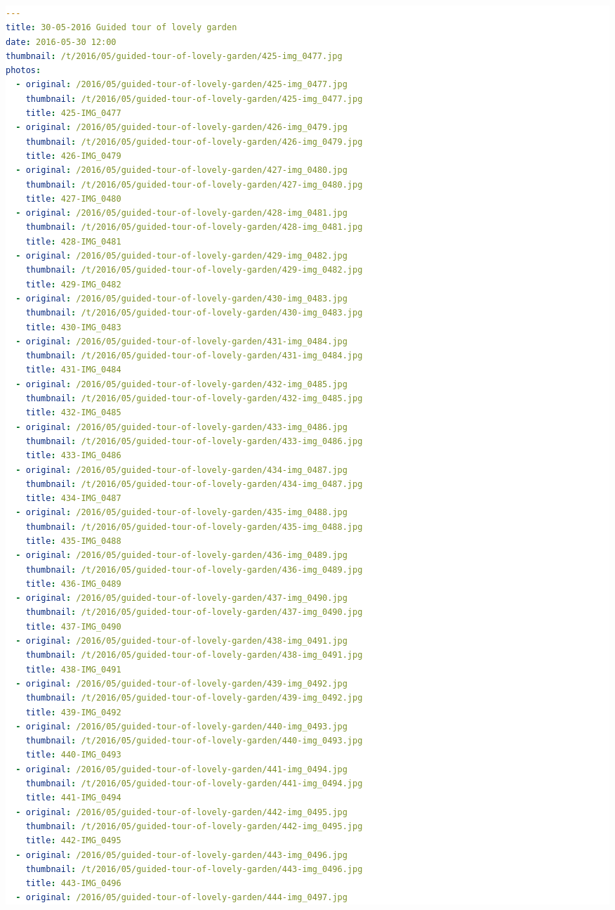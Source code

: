 ```yaml
---
title: 30-05-2016 Guided tour of lovely garden
date: 2016-05-30 12:00
thumbnail: /t/2016/05/guided-tour-of-lovely-garden/425-img_0477.jpg
photos:
  - original: /2016/05/guided-tour-of-lovely-garden/425-img_0477.jpg
    thumbnail: /t/2016/05/guided-tour-of-lovely-garden/425-img_0477.jpg
    title: 425-IMG_0477
  - original: /2016/05/guided-tour-of-lovely-garden/426-img_0479.jpg
    thumbnail: /t/2016/05/guided-tour-of-lovely-garden/426-img_0479.jpg
    title: 426-IMG_0479
  - original: /2016/05/guided-tour-of-lovely-garden/427-img_0480.jpg
    thumbnail: /t/2016/05/guided-tour-of-lovely-garden/427-img_0480.jpg
    title: 427-IMG_0480
  - original: /2016/05/guided-tour-of-lovely-garden/428-img_0481.jpg
    thumbnail: /t/2016/05/guided-tour-of-lovely-garden/428-img_0481.jpg
    title: 428-IMG_0481
  - original: /2016/05/guided-tour-of-lovely-garden/429-img_0482.jpg
    thumbnail: /t/2016/05/guided-tour-of-lovely-garden/429-img_0482.jpg
    title: 429-IMG_0482
  - original: /2016/05/guided-tour-of-lovely-garden/430-img_0483.jpg
    thumbnail: /t/2016/05/guided-tour-of-lovely-garden/430-img_0483.jpg
    title: 430-IMG_0483
  - original: /2016/05/guided-tour-of-lovely-garden/431-img_0484.jpg
    thumbnail: /t/2016/05/guided-tour-of-lovely-garden/431-img_0484.jpg
    title: 431-IMG_0484
  - original: /2016/05/guided-tour-of-lovely-garden/432-img_0485.jpg
    thumbnail: /t/2016/05/guided-tour-of-lovely-garden/432-img_0485.jpg
    title: 432-IMG_0485
  - original: /2016/05/guided-tour-of-lovely-garden/433-img_0486.jpg
    thumbnail: /t/2016/05/guided-tour-of-lovely-garden/433-img_0486.jpg
    title: 433-IMG_0486
  - original: /2016/05/guided-tour-of-lovely-garden/434-img_0487.jpg
    thumbnail: /t/2016/05/guided-tour-of-lovely-garden/434-img_0487.jpg
    title: 434-IMG_0487
  - original: /2016/05/guided-tour-of-lovely-garden/435-img_0488.jpg
    thumbnail: /t/2016/05/guided-tour-of-lovely-garden/435-img_0488.jpg
    title: 435-IMG_0488
  - original: /2016/05/guided-tour-of-lovely-garden/436-img_0489.jpg
    thumbnail: /t/2016/05/guided-tour-of-lovely-garden/436-img_0489.jpg
    title: 436-IMG_0489
  - original: /2016/05/guided-tour-of-lovely-garden/437-img_0490.jpg
    thumbnail: /t/2016/05/guided-tour-of-lovely-garden/437-img_0490.jpg
    title: 437-IMG_0490
  - original: /2016/05/guided-tour-of-lovely-garden/438-img_0491.jpg
    thumbnail: /t/2016/05/guided-tour-of-lovely-garden/438-img_0491.jpg
    title: 438-IMG_0491
  - original: /2016/05/guided-tour-of-lovely-garden/439-img_0492.jpg
    thumbnail: /t/2016/05/guided-tour-of-lovely-garden/439-img_0492.jpg
    title: 439-IMG_0492
  - original: /2016/05/guided-tour-of-lovely-garden/440-img_0493.jpg
    thumbnail: /t/2016/05/guided-tour-of-lovely-garden/440-img_0493.jpg
    title: 440-IMG_0493
  - original: /2016/05/guided-tour-of-lovely-garden/441-img_0494.jpg
    thumbnail: /t/2016/05/guided-tour-of-lovely-garden/441-img_0494.jpg
    title: 441-IMG_0494
  - original: /2016/05/guided-tour-of-lovely-garden/442-img_0495.jpg
    thumbnail: /t/2016/05/guided-tour-of-lovely-garden/442-img_0495.jpg
    title: 442-IMG_0495
  - original: /2016/05/guided-tour-of-lovely-garden/443-img_0496.jpg
    thumbnail: /t/2016/05/guided-tour-of-lovely-garden/443-img_0496.jpg
    title: 443-IMG_0496
  - original: /2016/05/guided-tour-of-lovely-garden/444-img_0497.jpg
```